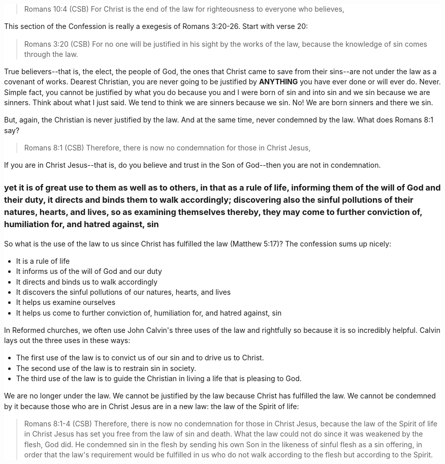 >Romans 10:4 (CSB) For Christ is the end of the law for righteousness to everyone who believes,

This section of the Confession is really a exegesis of Romans 3:20-26. Start with verse 20:

>Romans 3:20 (CSB) For no one will be justified in his sight by the works of the law, because the knowledge of sin comes through the law.

True believers--that is, the elect, the people of God, the ones that Christ came to save from their sins--are not under the law as a covenant of works. Dearest Christian, you are never going to be justified by **ANYTHING** you have ever done or will ever do. Never. Simple fact, you cannot be justified by what you do because you and I were born of sin and into sin and we sin because we are sinners. Think about what I just said. We tend to think we are sinners because we sin. No! We are born sinners and there we sin.

But, again, the Christian is never justified by the law. And at the same time, never condemned by the law. What does Romans 8:1 say?

>Romans 8:1 (CSB) Therefore, there is now no condemnation for those in Christ Jesus,

If you are in Christ Jesus--that is, do you believe and trust in the Son of God--then you are not in condemnation.

### yet it is of great use to them as well as to others, in that as a rule of life, informing them of the will of God and their duty, it directs and binds them to walk accordingly; discovering also the sinful pollutions of their natures, hearts, and lives, so as examining themselves thereby, they may come to further conviction of, humiliation for, and hatred against, sin

So what is the use of the law to us since Christ has fulfilled the law (Matthew 5:17)? The confession sums up nicely:

- It is a rule of life
- It informs us of the will of God and our duty
- It directs and binds us to walk accordingly
- It discovers the sinful pollutions of our natures, hearts, and lives
- It helps us examine ourselves
- It helps us come to further conviction of, humiliation for, and hatred against, sin

In Reformed churches, we often use John Calvin's three uses of the law and rightfully so because it is so incredibly helpful. Calvin lays out the three uses in these ways:

- The first use of the law is to convict us of our sin and to drive us to Christ.
- The second use of the law is to restrain sin in society.
- The third use of the law is to guide the Christian in living a life that is pleasing to God.

We are no longer under the law. We cannot be justified by the law because Christ has fulfilled the law. We cannot be condemned by it because those who are in Christ Jesus are in a new law: the law of the Spirit of life:

>Romans 8:1-4 (CSB) Therefore, there is now no condemnation for those in Christ Jesus, because the law of the Spirit of life in Christ Jesus has set you free from the law of sin and death. What the law could not do since it was weakened by the flesh, God did. He condemned sin in the flesh by sending his own Son in the likeness of sinful flesh as a sin offering, in order that the law's requirement would be fulfilled in us who do not walk according to the flesh but according to the Spirit.

